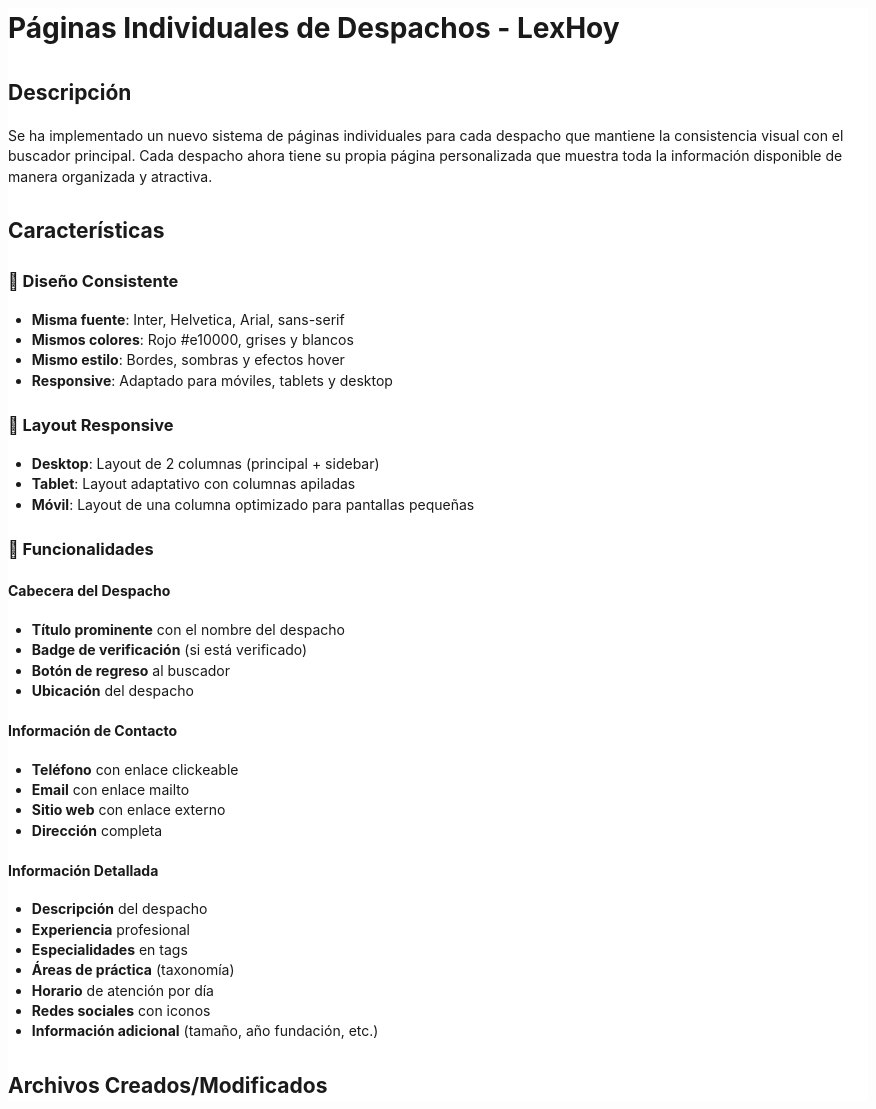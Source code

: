 # Páginas Individuales de Despachos - LexHoy

## Descripción

Se ha implementado un nuevo sistema de páginas individuales para cada despacho que mantiene la consistencia visual con el buscador principal. Cada despacho ahora tiene su propia página personalizada que muestra toda la información disponible de manera organizada y atractiva.

## Características

### 🎨 Diseño Consistente

- **Misma fuente**: Inter, Helvetica, Arial, sans-serif
- **Mismos colores**: Rojo #e10000, grises y blancos
- **Mismo estilo**: Bordes, sombras y efectos hover
- **Responsive**: Adaptado para móviles, tablets y desktop

### 📱 Layout Responsive

- **Desktop**: Layout de 2 columnas (principal + sidebar)
- **Tablet**: Layout adaptativo con columnas apiladas
- **Móvil**: Layout de una columna optimizado para pantallas pequeñas

### 🔧 Funcionalidades

#### Cabecera del Despacho

- **Título prominente** con el nombre del despacho
- **Badge de verificación** (si está verificado)
- **Botón de regreso** al buscador
- **Ubicación** del despacho

#### Información de Contacto

- **Teléfono** con enlace clickeable
- **Email** con enlace mailto
- **Sitio web** con enlace externo
- **Dirección** completa

#### Información Detallada

- **Descripción** del despacho
- **Experiencia** profesional
- **Especialidades** en tags
- **Áreas de práctica** (taxonomía)
- **Horario** de atención por día
- **Redes sociales** con iconos
- **Información adicional** (tamaño, año fundación, etc.)

## Archivos Creados/Modificados
